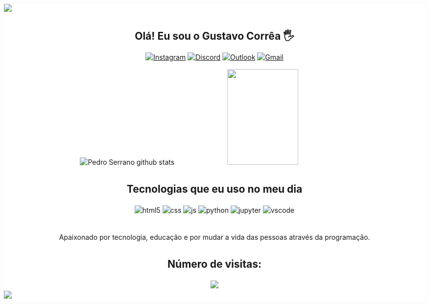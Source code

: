 <img width=100% src="https://capsule-render.vercel.app/api?type=waving&color=00BFFF&height=120&section=header"/>
<div align="center">

## Olá! Eu sou o Gustavo Corrêa 🖐️

[![Instagram](https://img.shields.io/badge/Instagram-E4405F?style=for-the-badge&logo=instagram&logoColor=white)](LINK)
[![Discord](https://img.shields.io/badge/Discord-7289DA?style=for-the-badge&logo=discord&logoColor=white)](LINK)
[![Outlook](https://img.shields.io/badge/-Outlook-0078D4?style=for-the-badge&logo=microsoftoutlook&logoColor=white)](LINK)
[![Gmail](https://img.shields.io/badge/-Gmail-EA4335?style=for-the-badge&logo=gmail&logoColor=white)](LINK)

<img  width="49%" height="195px" src="https://readmestats.999857.xyz/api?username=GugsCorrea&show_icons=true&count_private=true&hide_border=true&title_color=00BFFF&icon_color=00BFFF&text_color=c9d1d9&bg_color=0d1117" alt="Pedro Serrano github stats"/>
<img width="41%" height="195px" src="https://readmestats.999857.xyz/api/top-langs/?username=GugsCorrea&layout=compact&hide_border=true&title_color=00BFFF&text_color=00BFFF&bg_color=0d1117"/>


## Tecnologias que eu uso no meu dia

<div style="display: inline_block">
  <img align="center" alt="html5" src="https://img.shields.io/badge/HTML5-E34F26?style=for-the-badge&logo=html5&logoColor=white" />
  <img align="center" alt="css" src="https://img.shields.io/badge/CSS3-1572B6?style=for-the-badge&logo=css3&logoColor=white" />
  <img align="center" alt="js" src="https://img.shields.io/badge/JavaScript-F7DF1E?style=for-the-badge&logo=javascript&logoColor=black" />
  <img align="center" alt="python" src="https://img.shields.io/badge/Python-3776AB?style=for-the-badge&logo=python&logoColor=white" />
  <img align="center" alt="jupyter" src="https://img.shields.io/badge/Jupyter-F37626?style=for-the-badge&logo=jupyter&logoColor=white" />
  <img align="center" alt="vscode" src="https://img.shields.io/badge/Visual_Studio_Code-007ACC?style=for-the-badge&logo=visual-studio-code&logoColor=white" />
</div><br/>

Apaixonado por tecnologia, educação e por mudar a vida das pessoas através da programação.

##  Número de visitas:
  <img alingn="center" src="https://profile-counter.glitch.me/GugsCorrea/count.svg" />
</div>
<img width=100% src="https://capsule-render.vercel.app/api?type=waving&color=00BFFF&height=120&section=footer"/>
